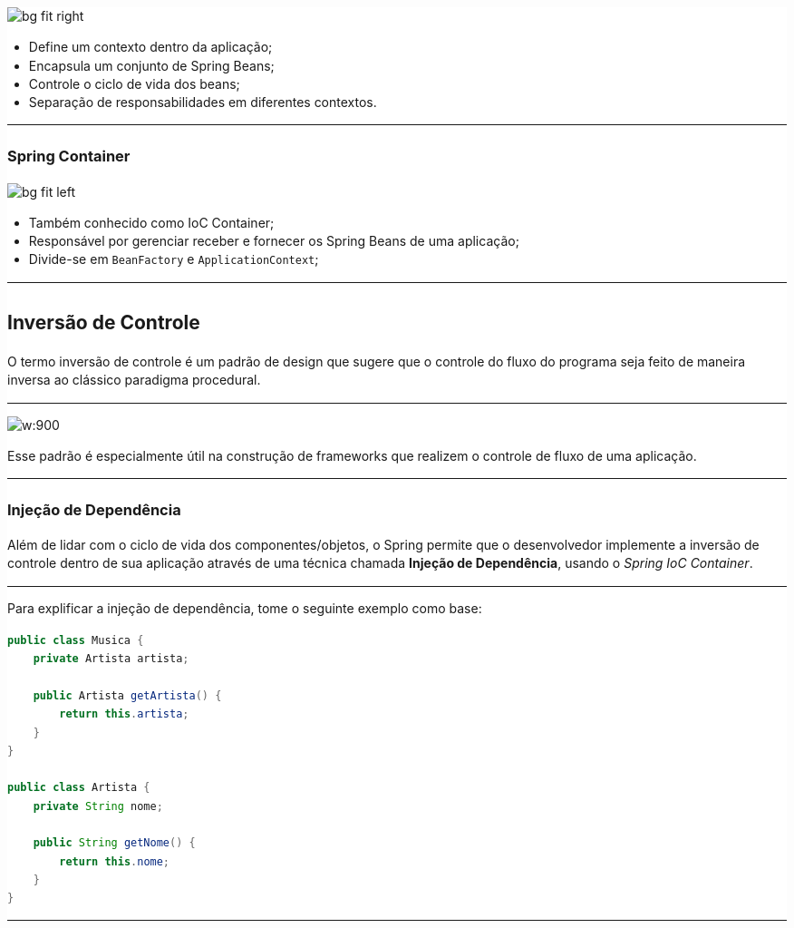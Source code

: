 ![bg fit right](https://media.springernature.com/lw685/springer-static/image/chp%3A10.1007%2F978-1-4842-5666-4_2/MediaObjects/300017_2_En_2_Fig2_HTML.png)

* Define um contexto dentro da aplicação;
* Encapsula um conjunto de Spring Beans;
* Controle o ciclo de vida dos beans;
* Separação de responsabilidades em diferentes contextos.

---

### Spring Container

![bg fit left](https://media.geeksforgeeks.org/wp-content/uploads/20210702120704/m2.png)

* Também conhecido como IoC Container;
* Responsável por gerenciar receber e fornecer os Spring Beans de uma aplicação;
* Divide-se em `BeanFactory` e `ApplicationContext`;

---

## Inversão de Controle

O termo inversão de controle é um padrão de design que sugere que o controle do fluxo do programa seja feito de maneira inversa ao clássico paradigma procedural.

---

![w:900](https://miro.medium.com/v2/resize:fit:652/1*C-z0AgviuvScu_7cUt_DxA.png)

Esse padrão é especialmente útil na construção de frameworks que realizem o controle de fluxo de uma aplicação.

---

### Injeção de Dependência

Além de lidar com o ciclo de vida dos componentes/objetos, o Spring permite que o desenvolvedor implemente a inversão de controle dentro de sua aplicação através de uma técnica chamada **Injeção de Dependência**, usando o *Spring IoC Container*.

---

Para explificar a injeção de dependência, tome o seguinte exemplo como base:

```java
public class Musica {
    private Artista artista;
    
    public Artista getArtista() {
        return this.artista;
    }
}

public class Artista {
    private String nome;

    public String getNome() {
        return this.nome;
    }
}
```

---